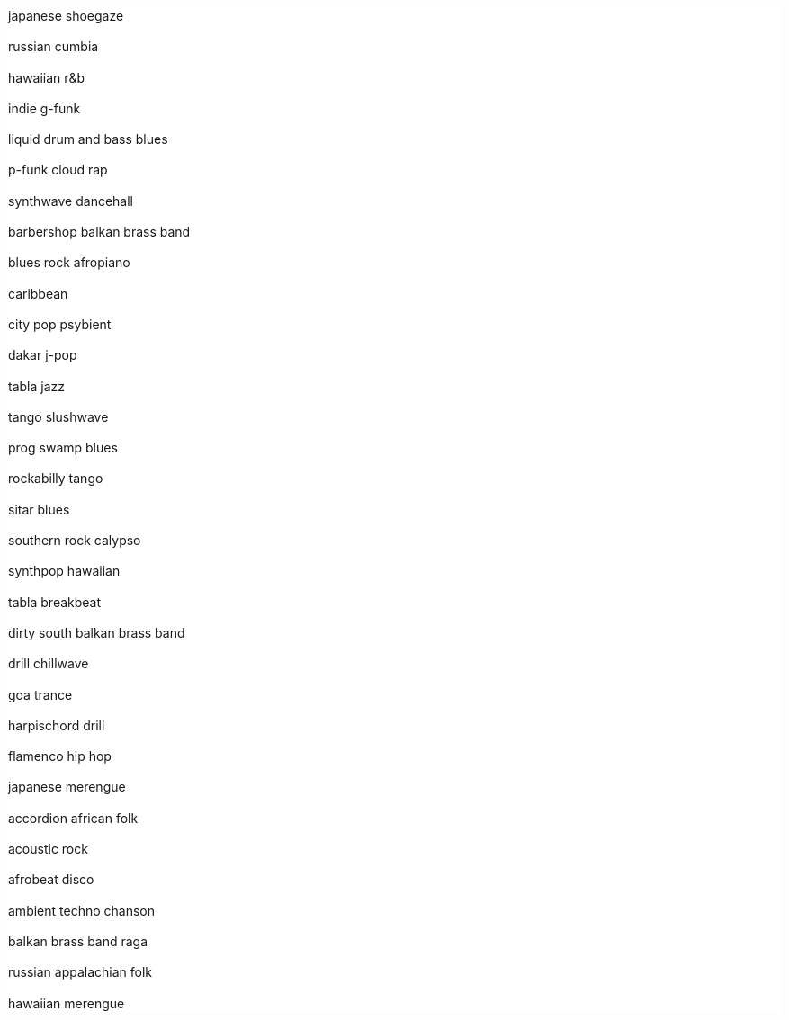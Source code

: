 japanese shoegaze

russian cumbia

hawaiian r&b

indie g-funk

liquid drum and bass blues

p-funk cloud rap

synthwave dancehall

barbershop balkan brass band

blues rock afropiano

caribbean

city pop psybient

dakar j-pop

tabla jazz

tango slushwave

prog swamp blues

rockabilly tango

sitar blues

southern rock calypso

synthpop hawaiian

tabla breakbeat

dirty south balkan brass band

drill chillwave

goa trance

harpischord drill

flamenco hip hop

japanese merengue

accordion african folk

acoustic rock

afrobeat disco

ambient techno chanson

balkan brass band raga

russian appalachian folk

hawaiian merengue
